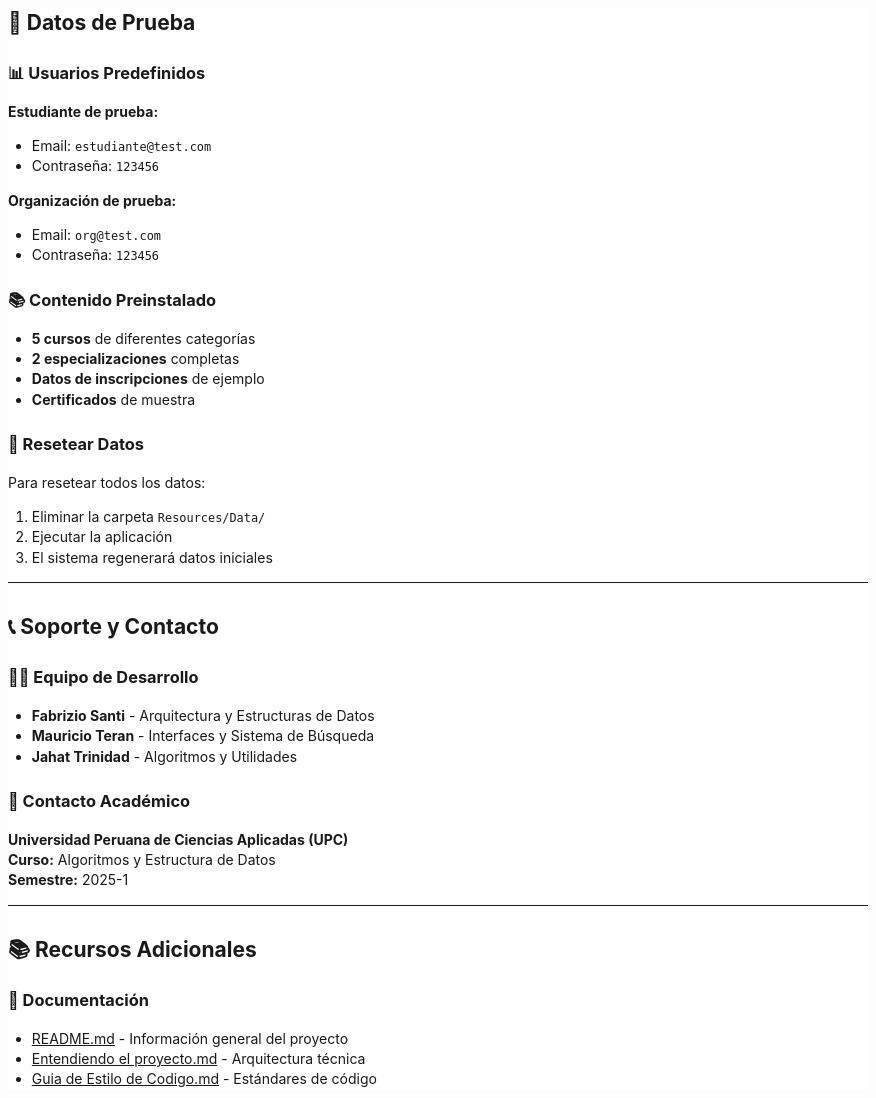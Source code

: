 
## 🧪 Datos de Prueba

### 📊 Usuarios Predefinidos

**Estudiante de prueba:**

- Email: `estudiante@test.com`
- Contraseña: `123456`

**Organización de prueba:**

- Email: `org@test.com`
- Contraseña: `123456`

### 📚 Contenido Preinstalado

- **5 cursos** de diferentes categorías
- **2 especializaciones** completas
- **Datos de inscripciones** de ejemplo
- **Certificados** de muestra

### 🔄 Resetear Datos

Para resetear todos los datos:

1. Eliminar la carpeta `Resources/Data/`
2. Ejecutar la aplicación
3. El sistema regenerará datos iniciales

---

## 📞 Soporte y Contacto

### 👨‍💻 Equipo de Desarrollo

- **Fabrizio Santi** - Arquitectura y Estructuras de Datos
- **Mauricio Teran** - Interfaces y Sistema de Búsqueda
- **Jahat Trinidad** - Algoritmos y Utilidades

### 📧 Contacto Académico

**Universidad Peruana de Ciencias Aplicadas (UPC)**  
**Curso:** Algoritmos y Estructura de Datos  
**Semestre:** 2025-1

---

## 📚 Recursos Adicionales

### 📖 Documentación

- [README.md](../../README.md) - Información general del proyecto
- [Entendiendo el proyecto.md](Entendiendo%20el%20proyecto.md) - Arquitectura técnica
- [Guia de Estilo de Codigo.md](Guia%20de%20Estilo%20de%20Codigo.md) - Estándares de código
